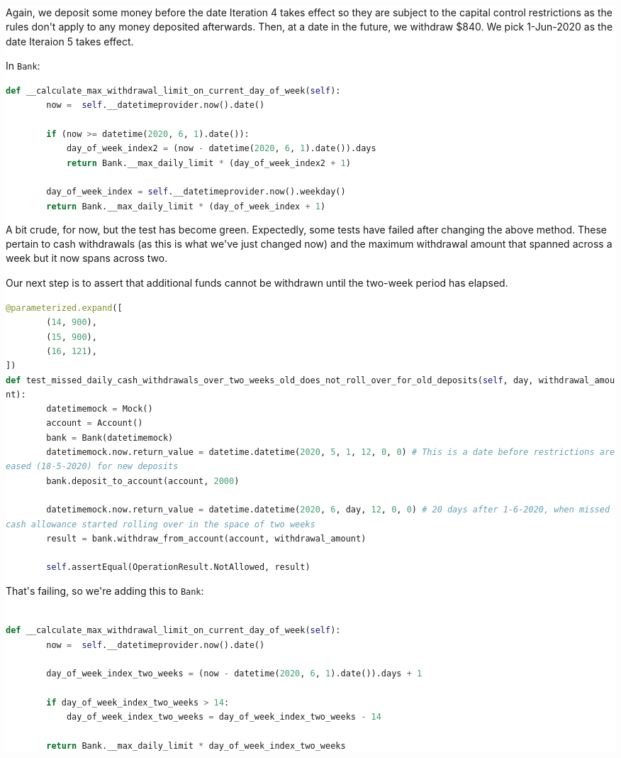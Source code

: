 Again, we deposit some money before the date Iteration 4 takes effect so they are subject to the capital control restrictions as the rules don't apply to any money deposited afterwards. Then, at a date in the future, we withdraw $840. We pick 1-Jun-2020 as the date Iteraion 5 takes effect.

In `Bank`:

```py
def __calculate_max_withdrawal_limit_on_current_day_of_week(self):  
        now =  self.__datetimeprovider.now().date()

        if (now >= datetime(2020, 6, 1).date()):
            day_of_week_index2 = (now - datetime(2020, 6, 1).date()).days
            return Bank.__max_daily_limit * (day_of_week_index2 + 1)

        day_of_week_index = self.__datetimeprovider.now().weekday()
        return Bank.__max_daily_limit * (day_of_week_index + 1)
```

A bit crude, for now, but the test has become green. Expectedly, some tests have failed after changing the above method. These pertain to cash withdrawals (as this is what we've just changed now) and the maximum withdrawal amount that spanned across a week but it now spans across two.

Our next step is to assert that additional funds cannot be withdrawn until the two-week period has elapsed.

```py
@parameterized.expand([
        (14, 900),
        (15, 900),
        (16, 121),
])
def test_missed_daily_cash_withdrawals_over_two_weeks_old_does_not_roll_over_for_old_deposits(self, day, withdrawal_amount):
        datetimemock = Mock()        
        account = Account() 
        bank = Bank(datetimemock)  
        datetimemock.now.return_value = datetime.datetime(2020, 5, 1, 12, 0, 0) # This is a date before restrictions are eased (18-5-2020) for new deposits
        bank.deposit_to_account(account, 2000)

        datetimemock.now.return_value = datetime.datetime(2020, 6, day, 12, 0, 0) # 20 days after 1-6-2020, when missed cash allowance started rolling over in the space of two weeks
        result = bank.withdraw_from_account(account, withdrawal_amount)

        self.assertEqual(OperationResult.NotAllowed, result)
```

That's failing, so we're adding this to `Bank`:

```py

def __calculate_max_withdrawal_limit_on_current_day_of_week(self):  
        now =  self.__datetimeprovider.now().date()

        day_of_week_index_two_weeks = (now - datetime(2020, 6, 1).date()).days + 1

        if day_of_week_index_two_weeks > 14:
            day_of_week_index_two_weeks = day_of_week_index_two_weeks - 14

        return Bank.__max_daily_limit * day_of_week_index_two_weeks
```
